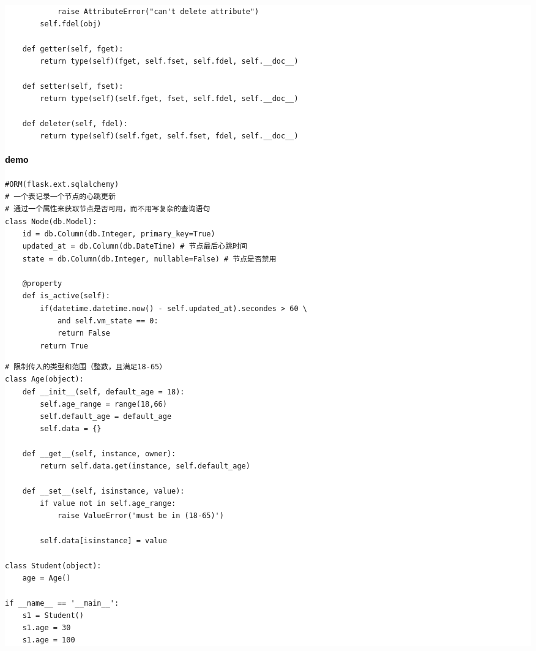 ```
            raise AttributeError("can't delete attribute")
        self.fdel(obj)

    def getter(self, fget):
        return type(self)(fget, self.fset, self.fdel, self.__doc__)

    def setter(self, fset):
        return type(self)(self.fget, fset, self.fdel, self.__doc__)

    def deleter(self, fdel):
        return type(self)(self.fget, self.fset, fdel, self.__doc__)
```

#### demo
```
#ORM(flask.ext.sqlalchemy)
# 一个表记录一个节点的心跳更新
# 通过一个属性来获取节点是否可用，而不用写复杂的查询语句
class Node(db.Model):
    id = db.Column(db.Integer, primary_key=True)
    updated_at = db.Column(db.DateTime) # 节点最后心跳时间
    state = db.Column(db.Integer, nullable=False) # 节点是否禁用

    @property
    def is_active(self):
        if(datetime.datetime.now() - self.updated_at).secondes > 60 \
            and self.vm_state == 0:
            return False
        return True
```

```
# 限制传入的类型和范围（整数，且满足18-65）
class Age(object):
    def __init__(self, default_age = 18):
        self.age_range = range(18,66)
        self.default_age = default_age
        self.data = {}

    def __get__(self, instance, owner):
        return self.data.get(instance, self.default_age)
    
    def __set__(self, isinstance, value):
        if value not in self.age_range:
            raise ValueError('must be in (18-65)')

        self.data[isinstance] = value

class Student(object):
    age = Age()

if __name__ == '__main__':
    s1 = Student()
    s1.age = 30
    s1.age = 100
```

